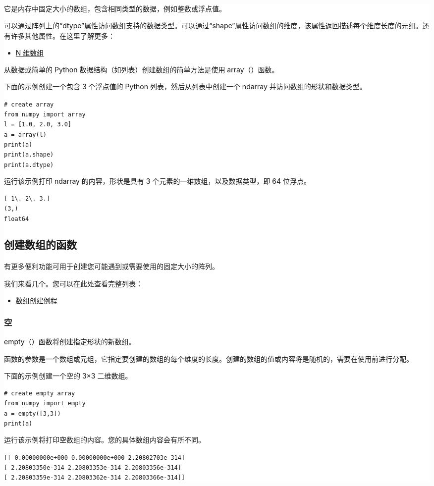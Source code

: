 它是内存中固定大小的数组，包含相同类型的数据，例如整数或浮点值。

可以通过阵列上的“dtype”属性访问数组支持的数据类型。可以通过“shape”属性访问数组的维度，该属性返回描述每个维度长度的元组。还有许多其他属性。在这里了解更多：

*   [N 维数组](https://docs.scipy.org/doc/numpy-1.13.0/reference/arrays.ndarray.html)

从数据或简单的 Python 数据结构（如列表）创建数组的简单方法是使用 array（）函数。

下面的示例创建一个包含 3 个浮点值的 Python 列表，然后从列表中创建一个 ndarray 并访问数组的形状和数据类型。

```
# create array
from numpy import array
l = [1.0, 2.0, 3.0]
a = array(l)
print(a)
print(a.shape)
print(a.dtype)
```

运行该示例打印 ndarray 的内容，形状是具有 3 个元素的一维数组，以及数据类型，即 64 位浮点。

```
[ 1\. 2\. 3.]
(3,)
float64
```

## 创建数组的函数

有更多便利功能可用于创建您可能遇到或需要使用的固定大小的阵列。

我们来看几个。您可以在此处查看完整列表：

*   [数组创建例程](https://docs.scipy.org/doc/numpy-1.13.0/reference/routines.array-creation.html)

### 空

empty（）函数将创建指定形状的新数组。

函数的参数是一个数组或元组，它指定要创建的数组的每个维度的长度。创建的数组的值或内容将是随机的，需要在使用前进行分配。

下面的示例创建一个空的 3×3 二维数组。

```
# create empty array
from numpy import empty
a = empty([3,3])
print(a)
```

运行该示例将打印空数组的内容。您的具体数组内容会有所不同。

```
[[ 0.00000000e+000 0.00000000e+000 2.20802703e-314]
[ 2.20803350e-314 2.20803353e-314 2.20803356e-314]
[ 2.20803359e-314 2.20803362e-314 2.20803366e-314]]
```
